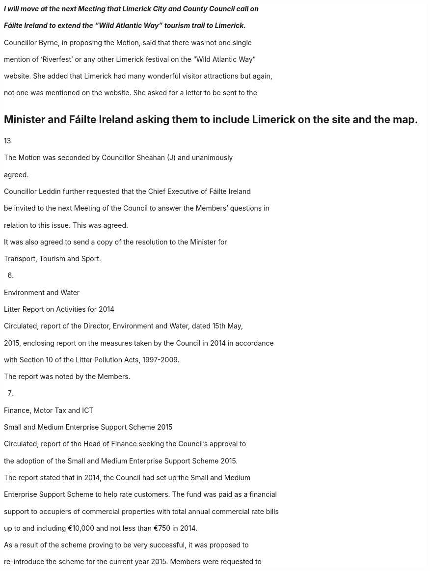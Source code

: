 ***I will move at the next Meeting that Limerick City and County Council call on***

***Fáilte Ireland to extend the “Wild Atlantic Way” tourism trail to Limerick.***

Councillor Byrne, in proposing the Motion, said that there was not one single

mention of ‘Riverfest’ or any other Limerick festival on the “Wild Atlantic Way”

website. She added that Limerick had many wonderful visitor attractions but again,

not one was mentioned on the website. She asked for a letter to be sent to the

Minister and Fáilte Ireland asking them to include Limerick on the site and the map.
---
13

The Motion was seconded by Councillor Sheahan (J) and unanimously

agreed.

Councillor Leddin further requested that the Chief Executive of Fáilte Ireland

be invited to the next Meeting of the Council to answer the Members’ questions in

relation to this issue. This was agreed.

It was also agreed to send a copy of the resolution to the Minister for

Transport, Tourism and Sport.

6.

Environment and Water

Litter Report on Activities for 2014

Circulated, report of the Director, Environment and Water, dated 15th May,

2015, enclosing report on the measures taken by the Council in 2014 in accordance

with Section 10 of the Litter Pollution Acts, 1997-2009.

The report was noted by the Members.

7.

Finance, Motor Tax and ICT

Small and Medium Enterprise Support Scheme 2015

Circulated, report of the Head of Finance seeking the Council’s approval to

the adoption of the Small and Medium Enterprise Support Scheme 2015.

The report stated that in 2014, the Council had set up the Small and Medium

Enterprise Support Scheme to help rate customers. The fund was paid as a financial

support to occupiers of commercial properties with total annual commercial rate bills

up to and including €10,000 and not less than €750 in 2014.

As a result of the scheme proving to be very successful, it was proposed to

re-introduce the scheme for the current year 2015. Members were requested to
